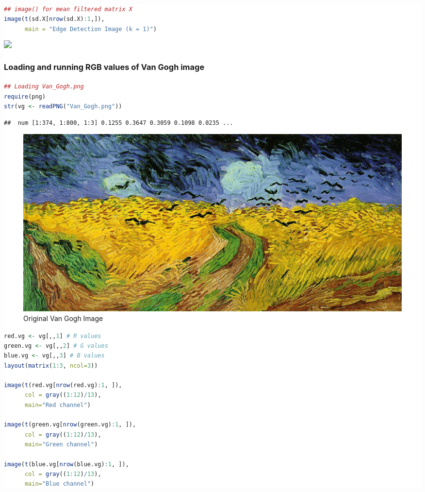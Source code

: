 ``` r
## image() for mean filtered matrix X
image(t(sd.X[nrow(sd.X):1,]), 
      main = "Edge Detection Image (k = 1)")
```

![](Image-smoothing-and-Edge-Detection_files/figure-gfm/unnamed-chunk-12-1.png)

### Loading and running RGB values of Van Gogh image

``` r
## Loading Van_Gogh.png
require(png)
str(vg <- readPNG("Van_Gogh.png"))
```

    ##  num [1:374, 1:800, 1:3] 0.1255 0.3647 0.3059 0.1098 0.0235 ...

<figure>
<img src="Van_Gogh.png" alt="Original Van Gogh Image" />
<figcaption aria-hidden="true">Original Van Gogh Image</figcaption>
</figure>

``` r
red.vg <- vg[,,1] # R values
green.vg <- vg[,,2] # G values
blue.vg <- vg[,,3] # B values
layout(matrix(1:3, ncol=3))

image(t(red.vg[nrow(red.vg):1, ]), 
      col = gray((1:12)/13), 
      main="Red channel")

image(t(green.vg[nrow(green.vg):1, ]), 
      col = gray((1:12)/13), 
      main="Green channel")

image(t(blue.vg[nrow(blue.vg):1, ]), 
      col = gray((1:12)/13), 
      main="Blue channel")
```
